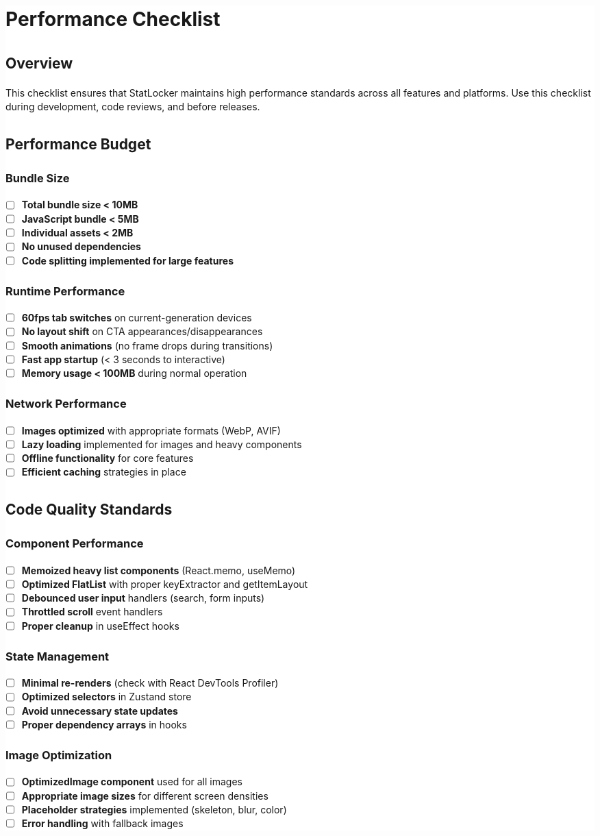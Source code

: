# Performance Checklist

## Overview

This checklist ensures that StatLocker maintains high performance standards across all features and platforms. Use this checklist during development, code reviews, and before releases.

## Performance Budget

### Bundle Size
- [ ] **Total bundle size < 10MB**
- [ ] **JavaScript bundle < 5MB**
- [ ] **Individual assets < 2MB**
- [ ] **No unused dependencies**
- [ ] **Code splitting implemented for large features**

### Runtime Performance
- [ ] **60fps tab switches** on current-generation devices
- [ ] **No layout shift** on CTA appearances/disappearances
- [ ] **Smooth animations** (no frame drops during transitions)
- [ ] **Fast app startup** (< 3 seconds to interactive)
- [ ] **Memory usage < 100MB** during normal operation

### Network Performance
- [ ] **Images optimized** with appropriate formats (WebP, AVIF)
- [ ] **Lazy loading** implemented for images and heavy components
- [ ] **Offline functionality** for core features
- [ ] **Efficient caching** strategies in place

## Code Quality Standards

### Component Performance
- [ ] **Memoized heavy list components** (React.memo, useMemo)
- [ ] **Optimized FlatList** with proper keyExtractor and getItemLayout
- [ ] **Debounced user input** handlers (search, form inputs)
- [ ] **Throttled scroll** event handlers
- [ ] **Proper cleanup** in useEffect hooks

### State Management
- [ ] **Minimal re-renders** (check with React DevTools Profiler)
- [ ] **Optimized selectors** in Zustand store
- [ ] **Avoid unnecessary state updates**
- [ ] **Proper dependency arrays** in hooks

### Image Optimization
- [ ] **OptimizedImage component** used for all images
- [ ] **Appropriate image sizes** for different screen densities
- [ ] **Placeholder strategies** implemented (skeleton, blur, color)
- [ ] **Error handling** with fallback images
